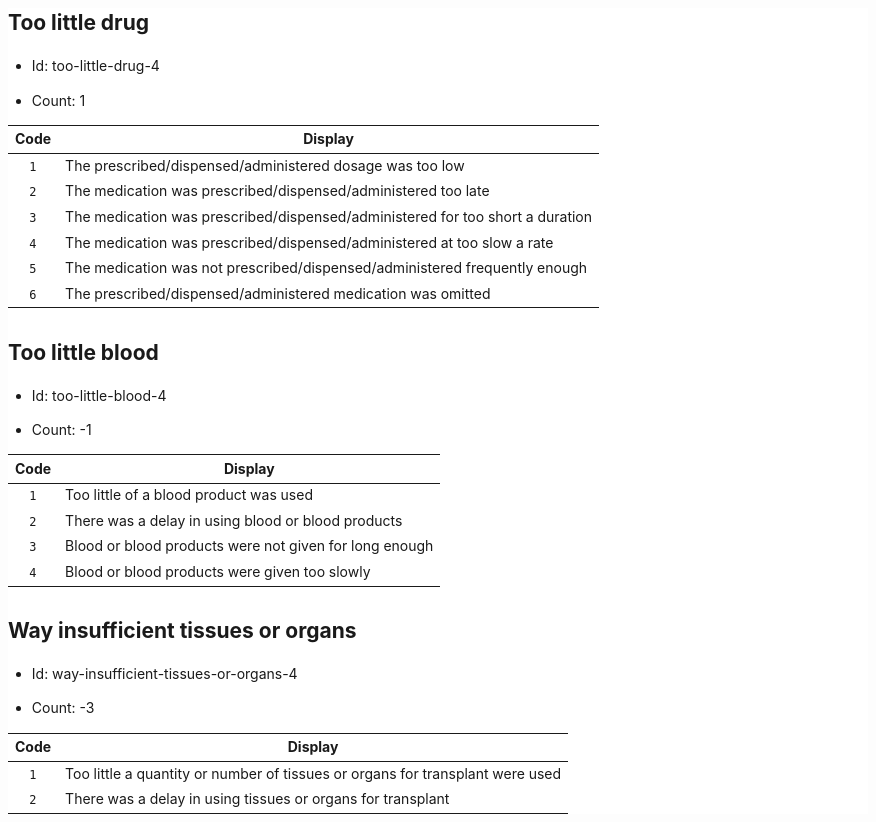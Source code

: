 

## Too little drug

- Id: too-little-drug-4

- Count: 1


 | Code | Display |
 | --- | --- |
| `  1` | The prescribed/dispensed/administered dosage was too low |
| `  2` | The medication was prescribed/dispensed/administered too late |
| `  3` | The medication was prescribed/dispensed/administered for too short a duration |
| `  4` | The medication was prescribed/dispensed/administered at too slow a rate |
| `  5` | The medication was not prescribed/dispensed/administered frequently enough |
| `  6` | The prescribed/dispensed/administered medication was omitted |



## Too little blood

- Id: too-little-blood-4

- Count: -1


 | Code | Display |
 | --- | --- |
| `  1` | Too little of a blood product was used |
| `  2` | There was a delay in using blood or blood products |
| `  3` | Blood or blood products were not given for long enough |
| `  4` | Blood or blood products were given too slowly |



## Way insufficient tissues or organs

- Id: way-insufficient-tissues-or-organs-4

- Count: -3


 | Code | Display |
 | --- | --- |
| `  1` | Too little a quantity or number of tissues or organs for transplant were used |
| `  2` | There was a delay in using tissues or organs for transplant |


